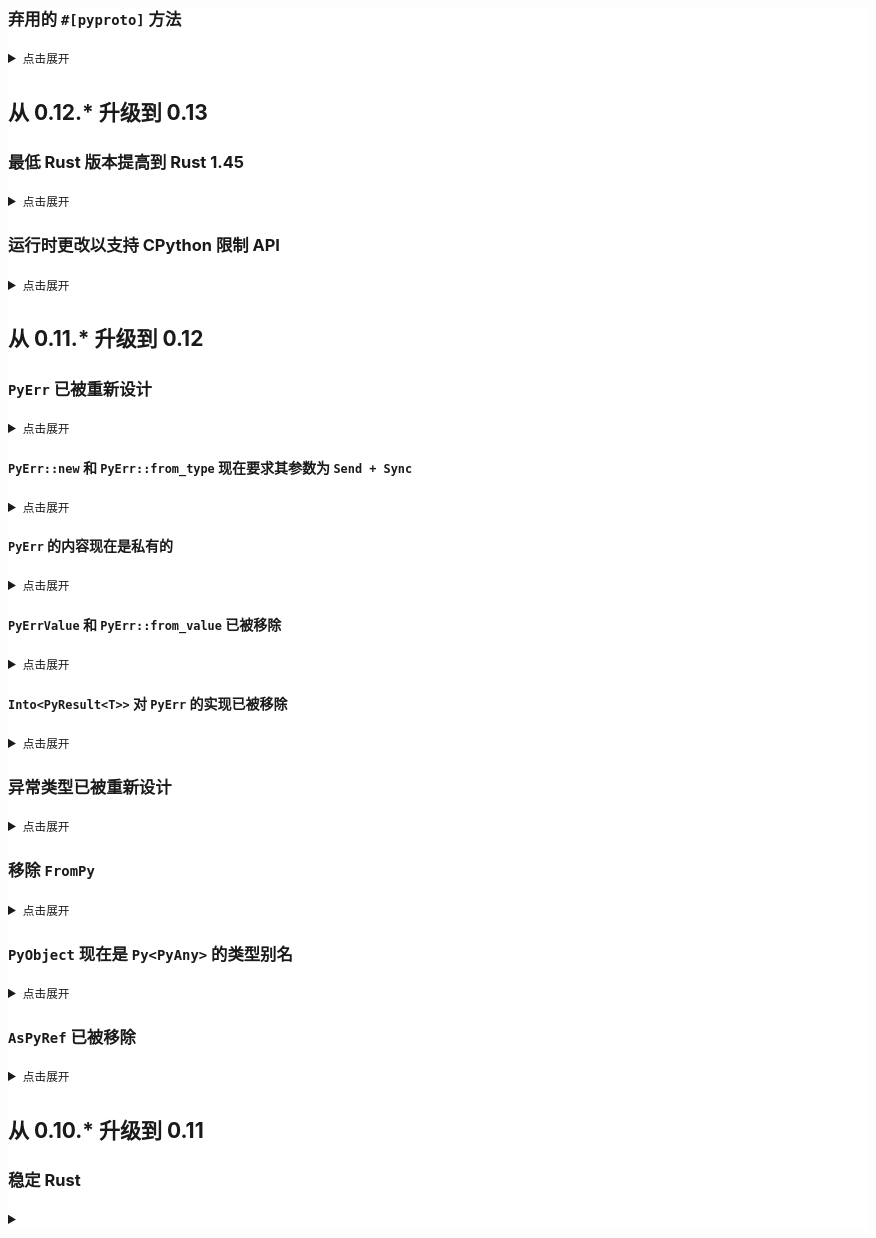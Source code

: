 ### 弃用的 `#[pyproto]` 方法
<details><summary><small>点击展开</small></summary></details>

## 从 0.12.* 升级到 0.13

### 最低 Rust 版本提高到 Rust 1.45
<details><summary><small>点击展开</small></summary></details>

### 运行时更改以支持 CPython 限制 API
<details><summary><small>点击展开</small></summary></details>

## 从 0.11.* 升级到 0.12

### `PyErr` 已被重新设计
<details><summary><small>点击展开</small></summary></details>

#### `PyErr::new` 和 `PyErr::from_type` 现在要求其参数为 `Send + Sync`
<details><summary><small>点击展开</small></summary></details>

#### `PyErr` 的内容现在是私有的
<details><summary><small>点击展开</small></summary></details>

#### `PyErrValue` 和 `PyErr::from_value` 已被移除
<details><summary><small>点击展开</small></summary></details>

#### `Into<PyResult<T>>` 对 `PyErr` 的实现已被移除
<details><summary><small>点击展开</small></summary></details>

### 异常类型已被重新设计
<details><summary><small>点击展开</small></summary></details>

### 移除 `FromPy` 
<details><summary><small>点击展开</small></summary></details>

### `PyObject` 现在是 `Py<PyAny>` 的类型别名
<details><summary><small>点击展开</small></summary></details>

### `AsPyRef` 已被移除
<details><summary><small>点击展开</small></summary></details>

## 从 0.10.* 升级到 0.11

### 稳定 Rust
<details>
<summary